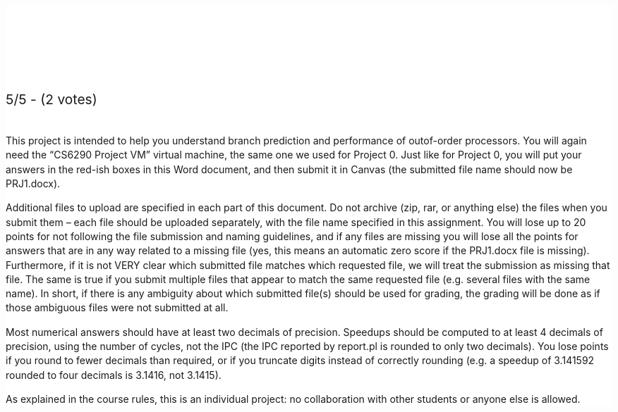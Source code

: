 <div class="kksr-stars-active" style="width: 138px;">
            <div class="kksr-star" style="padding-right: 4px">


<div class="kksr-icon" style="width: 24px; height: 24px;"></div>
        </div>
            <div class="kksr-star" style="padding-right: 4px">


<div class="kksr-icon" style="width: 24px; height: 24px;"></div>
        </div>
            <div class="kksr-star" style="padding-right: 4px">


<div class="kksr-icon" style="width: 24px; height: 24px;"></div>
        </div>
            <div class="kksr-star" style="padding-right: 4px">


<div class="kksr-icon" style="width: 24px; height: 24px;"></div>
        </div>
            <div class="kksr-star" style="padding-right: 4px">


<div class="kksr-icon" style="width: 24px; height: 24px;"></div>
        </div>
    </div>
</div>


<div class="kksr-legend" style="font-size: 19.2px;">
            5/5 - (2 votes)    </div>
    </div>
&nbsp;

This project is intended to help you understand branch prediction and performance of outof-order processors. You will again need the “CS6290 Project VM” virtual machine, the same one we used for Project 0. Just like for Project 0, you will put your answers in the red-ish boxes in this Word document, and then submit it in Canvas (the submitted file name should now be PRJ1.docx).

Additional files to upload are specified in each part of this document. Do not archive (zip, rar, or anything else) the files when you submit them – each file should be uploaded separately, with the file name specified in this assignment. You will lose up to 20 points for not following the file submission and naming guidelines, and if any files are missing you will lose all the points for answers that are in any way related to a missing file (yes, this means an automatic zero score if the PRJ1.docx file is missing). Furthermore, if it is not VERY clear which submitted file matches which requested file, we will treat the submission as missing that file. The same is true if you submit multiple files that appear to match the same requested file (e.g. several files with the same name). In short, if there is any ambiguity about which submitted file(s) should be used for grading, the grading will be done as if those ambiguous files were not submitted at all.

Most numerical answers should have at least two decimals of precision. Speedups should be computed to at least 4 decimals of precision, using the number of cycles, not the IPC (the IPC reported by report.pl is rounded to only two decimals). You lose points if you round to fewer decimals than required, or if you truncate digits instead of correctly rounding (e.g. a speedup of 3.141592 rounded to four decimals is 3.1416, not 3.1415).

As explained in the course rules, this is an individual project: no collaboration with other students or anyone else is allowed.
